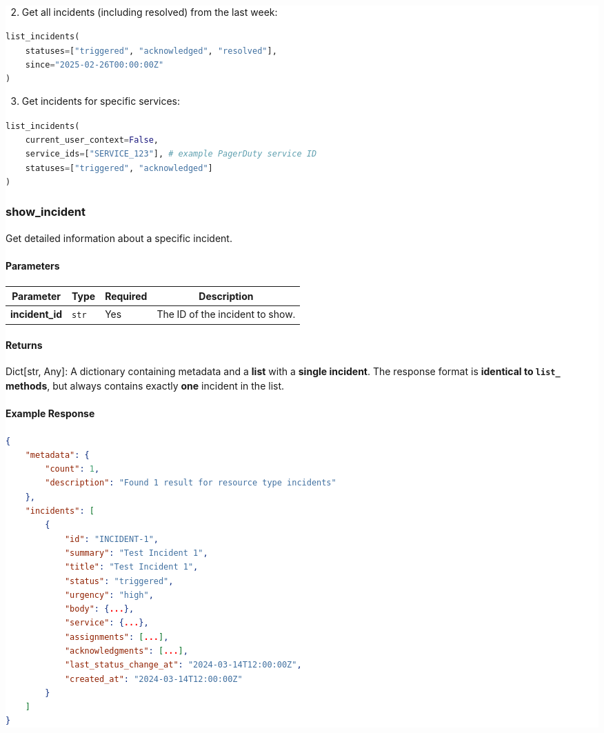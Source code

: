 2. Get all incidents (including resolved) from the last week:
```python
list_incidents(
    statuses=["triggered", "acknowledged", "resolved"],
    since="2025-02-26T00:00:00Z"
)
```

3. Get incidents for specific services:
```python
list_incidents(
    current_user_context=False,
    service_ids=["SERVICE_123"], # example PagerDuty service ID
    statuses=["triggered", "acknowledged"]
)
```

### show_incident
Get detailed information about a specific incident.

#### Parameters
| Parameter | Type | Required | Description |
|-----------|------|----------|-------------|
| **incident_id** | `str` | Yes | The ID of the incident to show. |

#### Returns
Dict[str, Any]: A dictionary containing metadata and a **list** with a **single incident**. The response format is **identical to `list_` methods**, but always contains exactly **one** incident in the list.

#### Example Response
```json
{
    "metadata": {
        "count": 1,
        "description": "Found 1 result for resource type incidents"
    },
    "incidents": [
        {
            "id": "INCIDENT-1",
            "summary": "Test Incident 1",
            "title": "Test Incident 1",
            "status": "triggered",
            "urgency": "high",
            "body": {...},
            "service": {...},
            "assignments": [...],
            "acknowledgments": [...],
            "last_status_change_at": "2024-03-14T12:00:00Z",
            "created_at": "2024-03-14T12:00:00Z"
        }
    ]
}
```
